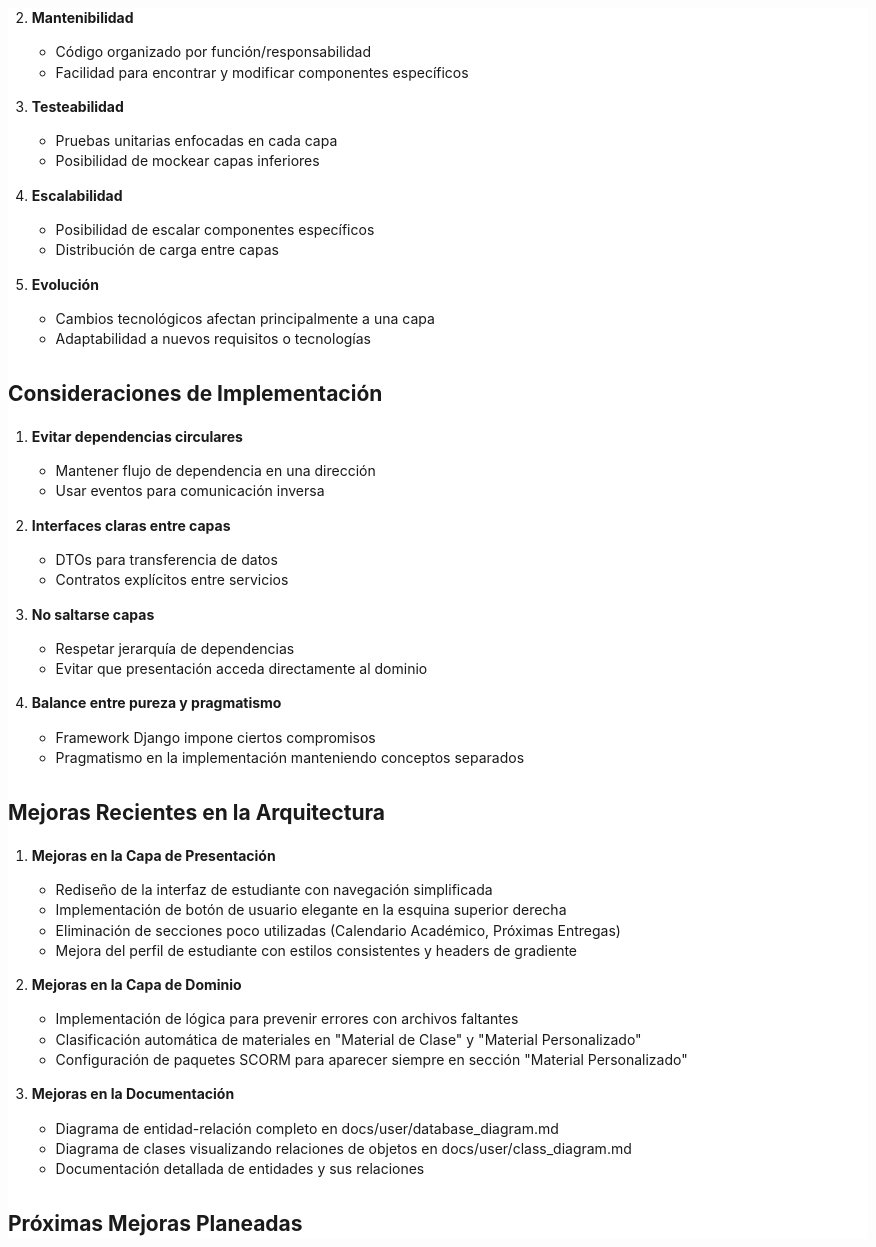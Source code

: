 2. **Mantenibilidad**
   - Código organizado por función/responsabilidad
   - Facilidad para encontrar y modificar componentes específicos

3. **Testeabilidad**
   - Pruebas unitarias enfocadas en cada capa
   - Posibilidad de mockear capas inferiores

4. **Escalabilidad**
   - Posibilidad de escalar componentes específicos
   - Distribución de carga entre capas

5. **Evolución**
   - Cambios tecnológicos afectan principalmente a una capa
   - Adaptabilidad a nuevos requisitos o tecnologías

## Consideraciones de Implementación

1. **Evitar dependencias circulares**
   - Mantener flujo de dependencia en una dirección
   - Usar eventos para comunicación inversa

2. **Interfaces claras entre capas**
   - DTOs para transferencia de datos
   - Contratos explícitos entre servicios

3. **No saltarse capas**
   - Respetar jerarquía de dependencias
   - Evitar que presentación acceda directamente al dominio

4. **Balance entre pureza y pragmatismo**
   - Framework Django impone ciertos compromisos
   - Pragmatismo en la implementación manteniendo conceptos separados

## Mejoras Recientes en la Arquitectura

1. **Mejoras en la Capa de Presentación**
   - Rediseño de la interfaz de estudiante con navegación simplificada
   - Implementación de botón de usuario elegante en la esquina superior derecha
   - Eliminación de secciones poco utilizadas (Calendario Académico, Próximas Entregas)
   - Mejora del perfil de estudiante con estilos consistentes y headers de gradiente

2. **Mejoras en la Capa de Dominio**
   - Implementación de lógica para prevenir errores con archivos faltantes
   - Clasificación automática de materiales en "Material de Clase" y "Material Personalizado"
   - Configuración de paquetes SCORM para aparecer siempre en sección "Material Personalizado"

3. **Mejoras en la Documentación**
   - Diagrama de entidad-relación completo en docs/user/database_diagram.md
   - Diagrama de clases visualizando relaciones de objetos en docs/user/class_diagram.md
   - Documentación detallada de entidades y sus relaciones

## Próximas Mejoras Planeadas
